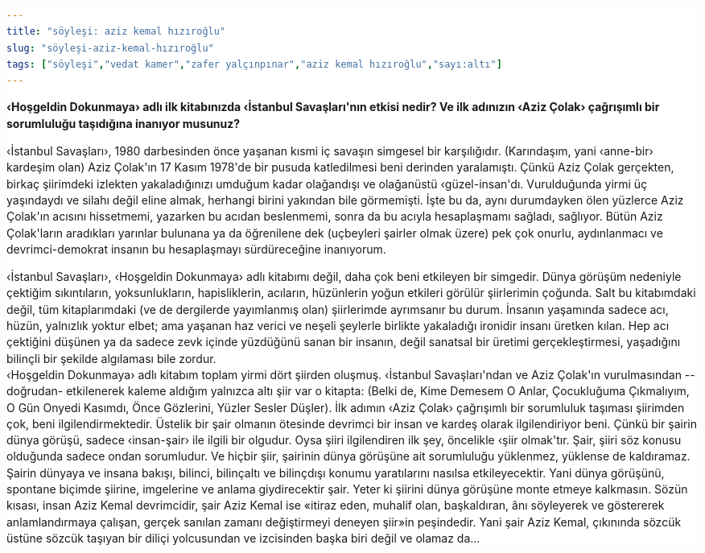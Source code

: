 ```yaml
---
title: "söyleşi: aziz kemal hızıroğlu"
slug: "söyleşi-aziz-kemal-hızıroğlu"
tags: ["söyleşi","vedat kamer","zafer yalçınpınar","aziz kemal hızıroğlu","sayı:altı"]
---
```


**‹Hoşgeldin Dokunmaya› adlı ilk kitabınızda ‹İstanbul Savaşları'nın
etkisi nedir? Ve ilk adınızın ‹Aziz Çolak› çağrışımlı bir sorumluluğu
taşıdığına inanıyor musunuz?**

‹İstanbul Savaşları›, 1980 darbesinden önce yaşanan kısmi iç savaşın
simgesel bir karşılığıdır. (Karındaşım, yani ‹anne-bir› kardeşim olan)
Aziz Çolak'ın 17 Kasım 1978'de bir pusuda katledilmesi beni derinden
yaralamıştı. Çünkü Aziz Çolak gerçekten, birkaç şiirimdeki izlekten
yakaladığınızı umduğum kadar olağandışı ve olağanüstü ‹güzel-insan'dı.
Vurulduğunda yirmi üç yaşındaydı ve silahı değil eline almak, herhangi
birini yakından bile görmemişti. İşte bu da, aynı durumdayken ölen
yüzlerce Aziz Çolak'ın acısını hissetmemi, yazarken bu acıdan
beslenmemi, sonra da bu acıyla hesaplaşmamı sağladı, sağlıyor. Bütün
Aziz Çolak'ların aradıkları yarınlar bulunana ya da öğrenilene dek
(uçbeyleri şairler olmak üzere) pek çok onurlu, aydınlanmacı ve
devrimci-demokrat insanın bu hesaplaşmayı sürdüreceğine inanıyorum.

‹İstanbul Savaşları›, ‹Hoşgeldin Dokunmaya› adlı kitabımı değil, daha
çok beni etkileyen bir simgedir. Dünya görüşüm nedeniyle çektiğim
sıkıntıların, yoksunlukların, hapisliklerin, acıların, hüzünlerin yoğun
etkileri görülür şiirlerimin çoğunda. Salt bu kitabımdaki değil, tüm
kitaplarımdaki (ve de dergilerde yayımlanmış olan) şiirlerimde
ayrımsanır bu durum. İnsanın yaşamında sadece acı, hüzün, yalnızlık
yoktur elbet; ama yaşanan haz verici ve neşeli şeylerle birlikte
yakaladığı ironidir insanı üretken kılan. Hep acı çektiğini düşünen ya
da sadece zevk içinde yüzdüğünü sanan bir insanın, değil sanatsal bir
üretimi gerçekleştirmesi, yaşadığını bilinçli bir şekilde algılaması
bile zordur.\
‹Hoşgeldin Dokunmaya› adlı kitabım toplam yirmi dört şiirden oluşmuş.
‹İstanbul Savaşları'ndan ve Aziz Çolak'ın vurulmasından --doğrudan-
etkilenerek kaleme aldığım yalnızca altı şiir var o kitapta: (Belki de,
Kime Demesem O Anlar, Çocukluğuma Çıkmalıyım, O Gün Onyedi Kasımdı, Önce
Gözlerini, Yüzler Sesler Düşler). İlk adımın ‹Aziz Çolak› çağrışımlı bir
sorumluluk taşıması şiirimden çok, beni ilgilendirmektedir. Üstelik bir
şair olmanın ötesinde devrimci bir insan ve kardeş olarak ilgilendiriyor
beni. Çünkü bir şairin dünya görüşü, sadece ‹insan-şair› ile ilgili bir
olgudur. Oysa şiiri ilgilendiren ilk şey, öncelikle ‹şiir olmak'tır.
Şair, şiiri söz konusu olduğunda sadece ondan sorumludur. Ve hiçbir
şiir, şairinin dünya görüşüne ait sorumluluğu yüklenmez, yüklense de
kaldıramaz. Şairin dünyaya ve insana bakışı, bilinci, bilinçaltı ve
bilinçdışı konumu yaratılarını nasılsa etkileyecektir. Yani dünya
görüşünü, spontane biçimde şiirine, imgelerine ve anlama giydirecektir
şair. Yeter ki şiirini dünya görüşüne monte etmeye kalkmasın. Sözün
kısası, insan Aziz Kemal devrimcidir, şair Aziz Kemal ise «itiraz eden,
muhalif olan, başkaldıran, ânı söyleyerek ve göstererek anlamlandırmaya
çalışan, gerçek sanılan zamanı değiştirmeyi deneyen şiir»in peşindedir.
Yani şair Aziz Kemal, çıkınında sözcük üstüne sözcük taşıyan bir diliçi
yolcusundan ve izcisinden başka biri değil ve olamaz da...
